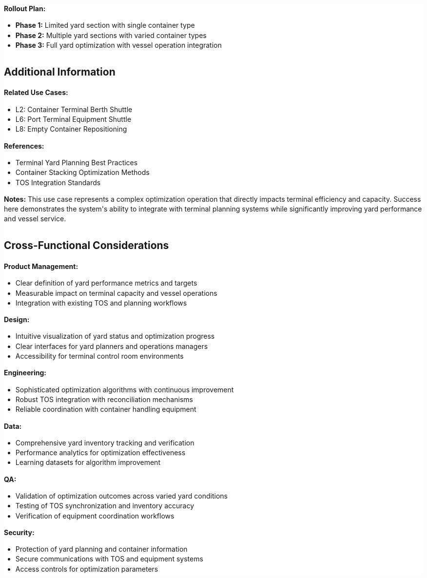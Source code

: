 **Rollout Plan:**
- **Phase 1:** Limited yard section with single container type
- **Phase 2:** Multiple yard sections with varied container types
- **Phase 3:** Full yard optimization with vessel operation integration

## Additional Information

**Related Use Cases:**
- L2: Container Terminal Berth Shuttle
- L6: Port Terminal Equipment Shuttle
- L8: Empty Container Repositioning

**References:**
- Terminal Yard Planning Best Practices
- Container Stacking Optimization Methods
- TOS Integration Standards

**Notes:**
This use case represents a complex optimization operation that directly impacts terminal efficiency and capacity. Success here demonstrates the system's ability to integrate with terminal planning systems while significantly improving yard performance and vessel service.

## Cross-Functional Considerations

**Product Management:**
- Clear definition of yard performance metrics and targets
- Measurable impact on terminal capacity and vessel operations
- Integration with existing TOS and planning workflows

**Design:**
- Intuitive visualization of yard status and optimization progress
- Clear interfaces for yard planners and operations managers
- Accessibility for terminal control room environments

**Engineering:**
- Sophisticated optimization algorithms with continuous improvement
- Robust TOS integration with reconciliation mechanisms
- Reliable coordination with container handling equipment

**Data:**
- Comprehensive yard inventory tracking and verification
- Performance analytics for optimization effectiveness
- Learning datasets for algorithm improvement

**QA:**
- Validation of optimization outcomes across varied yard conditions
- Testing of TOS synchronization and inventory accuracy
- Verification of equipment coordination workflows

**Security:**
- Protection of yard planning and container information
- Secure communications with TOS and equipment systems
- Access controls for optimization parameters
